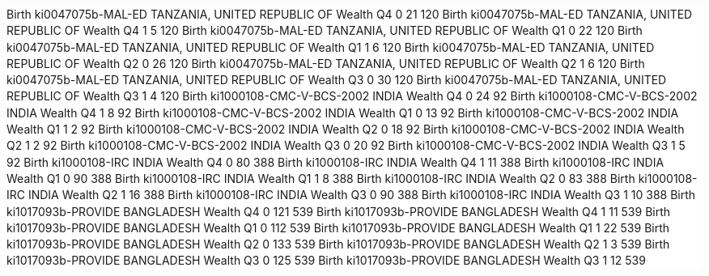 Birth       ki0047075b-MAL-ED          TANZANIA, UNITED REPUBLIC OF   Wealth Q4               0       21     120
Birth       ki0047075b-MAL-ED          TANZANIA, UNITED REPUBLIC OF   Wealth Q4               1        5     120
Birth       ki0047075b-MAL-ED          TANZANIA, UNITED REPUBLIC OF   Wealth Q1               0       22     120
Birth       ki0047075b-MAL-ED          TANZANIA, UNITED REPUBLIC OF   Wealth Q1               1        6     120
Birth       ki0047075b-MAL-ED          TANZANIA, UNITED REPUBLIC OF   Wealth Q2               0       26     120
Birth       ki0047075b-MAL-ED          TANZANIA, UNITED REPUBLIC OF   Wealth Q2               1        6     120
Birth       ki0047075b-MAL-ED          TANZANIA, UNITED REPUBLIC OF   Wealth Q3               0       30     120
Birth       ki0047075b-MAL-ED          TANZANIA, UNITED REPUBLIC OF   Wealth Q3               1        4     120
Birth       ki1000108-CMC-V-BCS-2002   INDIA                          Wealth Q4               0       24      92
Birth       ki1000108-CMC-V-BCS-2002   INDIA                          Wealth Q4               1        8      92
Birth       ki1000108-CMC-V-BCS-2002   INDIA                          Wealth Q1               0       13      92
Birth       ki1000108-CMC-V-BCS-2002   INDIA                          Wealth Q1               1        2      92
Birth       ki1000108-CMC-V-BCS-2002   INDIA                          Wealth Q2               0       18      92
Birth       ki1000108-CMC-V-BCS-2002   INDIA                          Wealth Q2               1        2      92
Birth       ki1000108-CMC-V-BCS-2002   INDIA                          Wealth Q3               0       20      92
Birth       ki1000108-CMC-V-BCS-2002   INDIA                          Wealth Q3               1        5      92
Birth       ki1000108-IRC              INDIA                          Wealth Q4               0       80     388
Birth       ki1000108-IRC              INDIA                          Wealth Q4               1       11     388
Birth       ki1000108-IRC              INDIA                          Wealth Q1               0       90     388
Birth       ki1000108-IRC              INDIA                          Wealth Q1               1        8     388
Birth       ki1000108-IRC              INDIA                          Wealth Q2               0       83     388
Birth       ki1000108-IRC              INDIA                          Wealth Q2               1       16     388
Birth       ki1000108-IRC              INDIA                          Wealth Q3               0       90     388
Birth       ki1000108-IRC              INDIA                          Wealth Q3               1       10     388
Birth       ki1017093b-PROVIDE         BANGLADESH                     Wealth Q4               0      121     539
Birth       ki1017093b-PROVIDE         BANGLADESH                     Wealth Q4               1       11     539
Birth       ki1017093b-PROVIDE         BANGLADESH                     Wealth Q1               0      112     539
Birth       ki1017093b-PROVIDE         BANGLADESH                     Wealth Q1               1       22     539
Birth       ki1017093b-PROVIDE         BANGLADESH                     Wealth Q2               0      133     539
Birth       ki1017093b-PROVIDE         BANGLADESH                     Wealth Q2               1        3     539
Birth       ki1017093b-PROVIDE         BANGLADESH                     Wealth Q3               0      125     539
Birth       ki1017093b-PROVIDE         BANGLADESH                     Wealth Q3               1       12     539